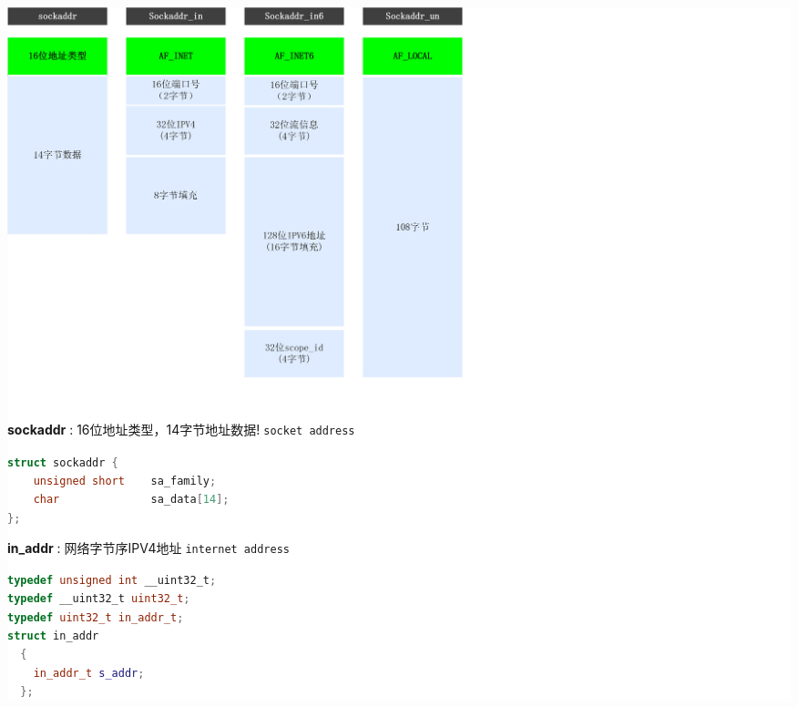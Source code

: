 <img width="500px" src="./assets/ASDJUASHDJOASD.jpg" />

**sockaddr** : 16位地址类型，14字节地址数据! `socket address`
```cpp
struct sockaddr {
    unsigned short    sa_family;
    char              sa_data[14];
};
```

**in_addr** : 网络字节序IPV4地址 `internet address`
```cpp
typedef unsigned int __uint32_t;
typedef __uint32_t uint32_t;
typedef uint32_t in_addr_t;
struct in_addr
  {
    in_addr_t s_addr;
  };
```
